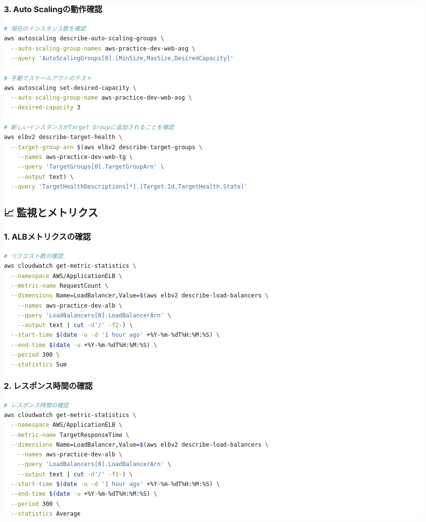 ### 3. Auto Scalingの動作確認

```bash
# 現在のインスタンス数を確認
aws autoscaling describe-auto-scaling-groups \
  --auto-scaling-group-names aws-practice-dev-web-asg \
  --query 'AutoScalingGroups[0].[MinSize,MaxSize,DesiredCapacity]'

# 手動でスケールアウトのテスト
aws autoscaling set-desired-capacity \
  --auto-scaling-group-name aws-practice-dev-web-asg \
  --desired-capacity 3

# 新しいインスタンスがTarget Groupに追加されることを確認
aws elbv2 describe-target-health \
  --target-group-arn $(aws elbv2 describe-target-groups \
    --names aws-practice-dev-web-tg \
    --query 'TargetGroups[0].TargetGroupArn' \
    --output text) \
  --query 'TargetHealthDescriptions[*].[Target.Id,TargetHealth.State]'
```

## 📈 監視とメトリクス

### 1. ALBメトリクスの確認

```bash
# リクエスト数の確認
aws cloudwatch get-metric-statistics \
  --namespace AWS/ApplicationELB \
  --metric-name RequestCount \
  --dimensions Name=LoadBalancer,Value=$(aws elbv2 describe-load-balancers \
    --names aws-practice-dev-alb \
    --query 'LoadBalancers[0].LoadBalancerArn' \
    --output text | cut -d'/' -f2-) \
  --start-time $(date -u -d '1 hour ago' +%Y-%m-%dT%H:%M:%S) \
  --end-time $(date -u +%Y-%m-%dT%H:%M:%S) \
  --period 300 \
  --statistics Sum
```

### 2. レスポンス時間の確認

```bash
# レスポンス時間の確認
aws cloudwatch get-metric-statistics \
  --namespace AWS/ApplicationELB \
  --metric-name TargetResponseTime \
  --dimensions Name=LoadBalancer,Value=$(aws elbv2 describe-load-balancers \
    --names aws-practice-dev-alb \
    --query 'LoadBalancers[0].LoadBalancerArn' \
    --output text | cut -d'/' -f2-) \
  --start-time $(date -u -d '1 hour ago' +%Y-%m-%dT%H:%M:%S) \
  --end-time $(date -u +%Y-%m-%dT%H:%M:%S) \
  --period 300 \
  --statistics Average
```

